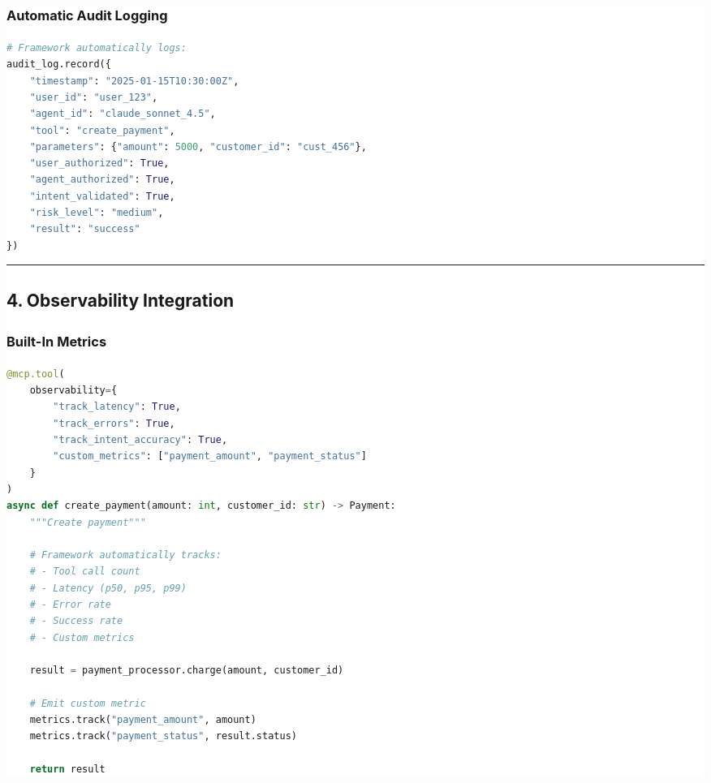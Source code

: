 ### Automatic Audit Logging

```python
# Framework automatically logs:
audit_log.record({
    "timestamp": "2025-01-15T10:30:00Z",
    "user_id": "user_123",
    "agent_id": "claude_sonnet_4.5",
    "tool": "create_payment",
    "parameters": {"amount": 5000, "customer_id": "cust_456"},
    "user_authorized": True,
    "agent_authorized": True,
    "intent_validated": True,
    "risk_level": "medium",
    "result": "success"
})
```

---

## 4. Observability Integration

### Built-In Metrics

```python
@mcp.tool(
    observability={
        "track_latency": True,
        "track_errors": True,
        "track_intent_accuracy": True,
        "custom_metrics": ["payment_amount", "payment_status"]
    }
)
async def create_payment(amount: int, customer_id: str) -> Payment:
    """Create payment"""
    
    # Framework automatically tracks:
    # - Tool call count
    # - Latency (p50, p95, p99)
    # - Error rate
    # - Success rate
    # - Custom metrics
    
    result = payment_processor.charge(amount, customer_id)
    
    # Emit custom metric
    metrics.track("payment_amount", amount)
    metrics.track("payment_status", result.status)
    
    return result
```
